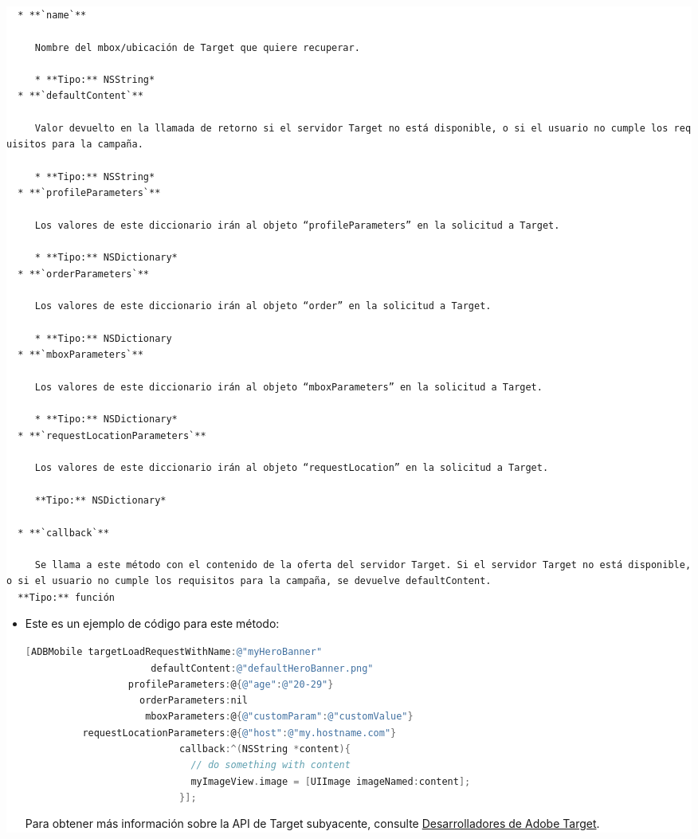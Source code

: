       * **`name`**

         Nombre del mbox/ubicación de Target que quiere recuperar.

         * **Tipo:** NSString*
      * **`defaultContent`**

         Valor devuelto en la llamada de retorno si el servidor Target no está disponible, o si el usuario no cumple los requisitos para la campaña.

         * **Tipo:** NSString*
      * **`profileParameters`**

         Los valores de este diccionario irán al objeto “profileParameters” en la solicitud a Target.

         * **Tipo:** NSDictionary*
      * **`orderParameters`**

         Los valores de este diccionario irán al objeto “order” en la solicitud a Target.

         * **Tipo:** NSDictionary
      * **`mboxParameters`**

         Los valores de este diccionario irán al objeto “mboxParameters” en la solicitud a Target.

         * **Tipo:** NSDictionary*
      * **`requestLocationParameters`**

         Los valores de este diccionario irán al objeto “requestLocation” en la solicitud a Target.

         **Tipo:** NSDictionary*

      * **`callback`**

         Se llama a este método con el contenido de la oferta del servidor Target. Si el servidor Target no está disponible, o si el usuario no cumple los requisitos para la campaña, se devuelve defaultContent.
      **Tipo:** función

   * Este es un ejemplo de código para este método:

      ```objective-c
      [ADBMobile targetLoadRequestWithName:@"myHeroBanner"
                            defaultContent:@"defaultHeroBanner.png"
                        profileParameters:@{@"age":@"20-29"}
                          orderParameters:nil
                           mboxParameters:@{@"customParam":@"customValue"}
                requestLocationParameters:@{@"host":@"my.hostname.com"}
                                 callback:^(NSString *content){
                                   // do something with content
                                   myImageView.image = [UIImage imageNamed:content];
                                 }];
      ```

      Para obtener más información sobre la API de Target subyacente, consulte [Desarrolladores de Adobe Target](https://docs.adobe.com/dev/products/target/reference/delivery.html).




